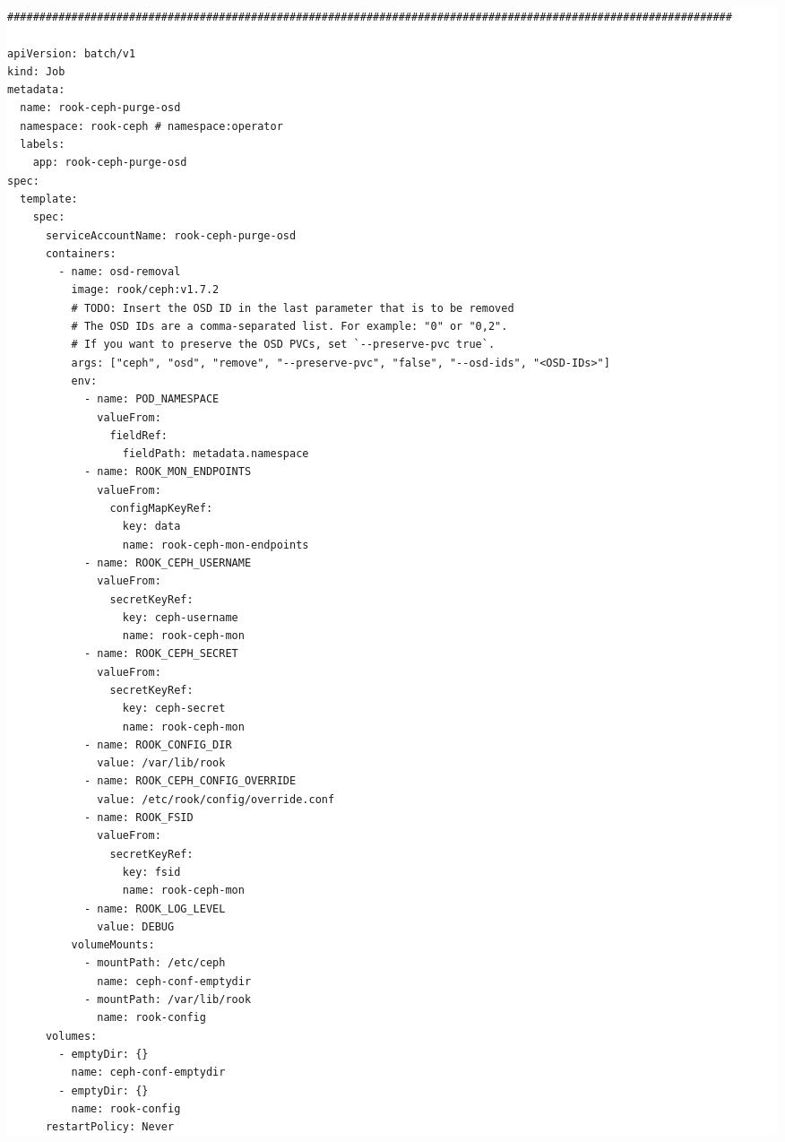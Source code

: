 ```shell script
#################################################################################################################

apiVersion: batch/v1
kind: Job
metadata:
  name: rook-ceph-purge-osd
  namespace: rook-ceph # namespace:operator
  labels:
    app: rook-ceph-purge-osd
spec:
  template:
    spec:
      serviceAccountName: rook-ceph-purge-osd
      containers:
        - name: osd-removal
          image: rook/ceph:v1.7.2
          # TODO: Insert the OSD ID in the last parameter that is to be removed
          # The OSD IDs are a comma-separated list. For example: "0" or "0,2".
          # If you want to preserve the OSD PVCs, set `--preserve-pvc true`.
          args: ["ceph", "osd", "remove", "--preserve-pvc", "false", "--osd-ids", "<OSD-IDs>"]
          env:
            - name: POD_NAMESPACE
              valueFrom:
                fieldRef:
                  fieldPath: metadata.namespace
            - name: ROOK_MON_ENDPOINTS
              valueFrom:
                configMapKeyRef:
                  key: data
                  name: rook-ceph-mon-endpoints
            - name: ROOK_CEPH_USERNAME
              valueFrom:
                secretKeyRef:
                  key: ceph-username
                  name: rook-ceph-mon
            - name: ROOK_CEPH_SECRET
              valueFrom:
                secretKeyRef:
                  key: ceph-secret
                  name: rook-ceph-mon
            - name: ROOK_CONFIG_DIR
              value: /var/lib/rook
            - name: ROOK_CEPH_CONFIG_OVERRIDE
              value: /etc/rook/config/override.conf
            - name: ROOK_FSID
              valueFrom:
                secretKeyRef:
                  key: fsid
                  name: rook-ceph-mon
            - name: ROOK_LOG_LEVEL
              value: DEBUG
          volumeMounts:
            - mountPath: /etc/ceph
              name: ceph-conf-emptydir
            - mountPath: /var/lib/rook
              name: rook-config
      volumes:
        - emptyDir: {}
          name: ceph-conf-emptydir
        - emptyDir: {}
          name: rook-config
      restartPolicy: Never
```